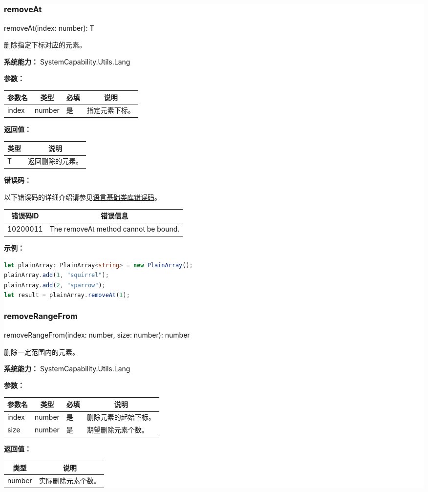 
### removeAt

removeAt(index: number): T

删除指定下标对应的元素。

**系统能力：** SystemCapability.Utils.Lang

**参数：**

| 参数名 | 类型 | 必填 | 说明 |
| -------- | -------- | -------- | -------- |
| index | number | 是 | 指定元素下标。 |

**返回值：**

| 类型 | 说明 |
| -------- | -------- |
| T | 返回删除的元素。 |

**错误码：**

以下错误码的详细介绍请参见[语言基础类库错误码](../errorcodes/errorcode-utils.md)。

| 错误码ID | 错误信息 |
| -------- | -------- |
| 10200011 | The removeAt method cannot be bound. |

**示例：**

```ts
let plainArray: PlainArray<string> = new PlainArray();
plainArray.add(1, "squirrel");
plainArray.add(2, "sparrow");
let result = plainArray.removeAt(1);
```


### removeRangeFrom

removeRangeFrom(index: number, size: number): number

删除一定范围内的元素。

**系统能力：** SystemCapability.Utils.Lang

**参数：**

| 参数名 | 类型 | 必填 | 说明 |
| -------- | -------- | -------- | -------- |
| index | number | 是 | 删除元素的起始下标。 |
| size | number | 是 | 期望删除元素个数。 |

**返回值：**

| 类型 | 说明 |
| -------- | -------- |
| number | 实际删除元素个数。 |
